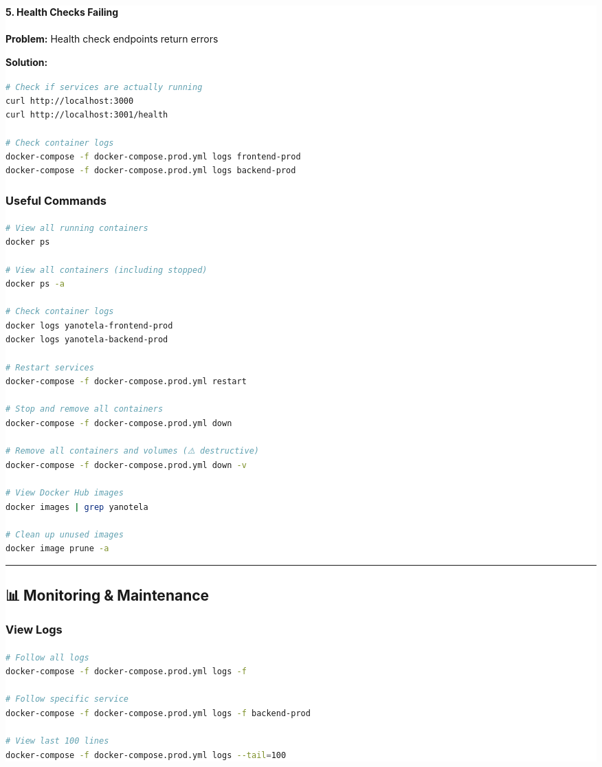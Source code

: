 #### 5. Health Checks Failing
**Problem:** Health check endpoints return errors

**Solution:**
```bash
# Check if services are actually running
curl http://localhost:3000
curl http://localhost:3001/health

# Check container logs
docker-compose -f docker-compose.prod.yml logs frontend-prod
docker-compose -f docker-compose.prod.yml logs backend-prod
```

### Useful Commands

```bash
# View all running containers
docker ps

# View all containers (including stopped)
docker ps -a

# Check container logs
docker logs yanotela-frontend-prod
docker logs yanotela-backend-prod

# Restart services
docker-compose -f docker-compose.prod.yml restart

# Stop and remove all containers
docker-compose -f docker-compose.prod.yml down

# Remove all containers and volumes (⚠️ destructive)
docker-compose -f docker-compose.prod.yml down -v

# View Docker Hub images
docker images | grep yanotela

# Clean up unused images
docker image prune -a
```

---

## 📊 Monitoring & Maintenance

### View Logs
```bash
# Follow all logs
docker-compose -f docker-compose.prod.yml logs -f

# Follow specific service
docker-compose -f docker-compose.prod.yml logs -f backend-prod

# View last 100 lines
docker-compose -f docker-compose.prod.yml logs --tail=100
```

